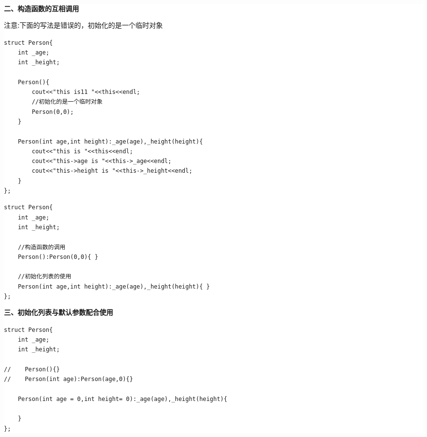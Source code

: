 **二、构造函数的互相调用**

注意:下面的写法是错误的，初始化的是一个临时对象
```
struct Person{
    int _age;
    int _height;

    Person(){
        cout<<"this is11 "<<this<<endl;
        //初始化的是一个临时对象
        Person(0,0);
    }

    Person(int age,int height):_age(age),_height(height){
        cout<<"this is "<<this<<endl;
        cout<<"this->age is "<<this->_age<<endl;
        cout<<"this->height is "<<this->_height<<endl;
    }
};
```

```
struct Person{
    int _age;
    int _height;

    //构造函数的调用
    Person():Person(0,0){ }

    //初始化列表的使用
    Person(int age,int height):_age(age),_height(height){ }
};
```





**三、初始化列表与默认参数配合使用**

```
struct Person{
    int _age;
    int _height;

//    Person(){}
//    Person(int age):Person(age,0){}

    Person(int age = 0,int height= 0):_age(age),_height(height){

    }
};
```



